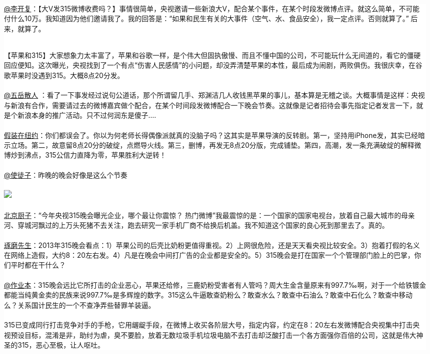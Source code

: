 <a class="WB_name S_func3" title="李开复" href="http://weibo.com/kaifulee" node-type="feed_list_originNick" nick-name="李开复" usercard="id=1197161814">@李开复</a><a href="http://verified.weibo.com/verify" target="_blank"><i class="W_ico16 approve" title="新浪个人认证 "></i></a><a title="微博会员" href="http://vip.weibo.com/personal?from=main" target="_blank" action-type="ignore_list"><i class="W_ico16 ico_member"></i></a>：【大V发315微博收费吗？】事情很简单，央视邀请一些新浪大V，配合某个事件，在某个时段发微博点评。就这么简单，不可能付什么10万。我知道因为他们邀请我了。我的回答是：“如果和民生有关的大事件（空气、水、食品安全），我一定点评。否则就算了。” 后来，就算了。</div>
<div class="WB_info">&#160;</div>
<div class="WB_info">
<div class="WB_text" node-type="feed_list_reason">【苹果和315】大家想象力太丰富了，苹果和谷歌一样，是个伟大但固执傲慢、而且不懂中国的公司，不可能玩什么无间道的，看它的僵硬回应便知。这次曝光，央视找到了一个有点“伤害人民感情”的小问题，却没弄清楚苹果的本性，最后成为闹剧，两败俱伤。我很庆幸，在谷歌苹果时没遇到315。大概8点20分发。</div>
<div class="WB_text" node-type="feed_list_reason">&#160;</div>
<div class="WB_text" node-type="feed_list_reason">
<div class="WB_info">
<a class="WB_name S_func3" title="五岳散人" href="http://weibo.com/wysr2007" node-type="feed_list_originNick" nick-name="五岳散人" usercard="id=1477045392">@五岳散人</a> ：看了一下事发经过说句公道话，那个所谓留几手、郑渊洁几人收钱黑苹果的事儿，基本算是无稽之谈。大概事情是这样：央视与新浪有合作，需要请过去的微博嘉宾做个配合，在某个时间段发微博配合一下晚会节奏。这就像是记者招待会事先指定记者发言一下，就是个新浪本身的推广活动。只不过何润东是傻子....</div>
</div>
<div class="WB_text" node-type="feed_list_reason">&#160;</div>
<div class="WB_text" node-type="feed_list_reason">
<div class="WB_info">
<a class="WB_name S_func1" title="假装在纽约" href="http://weibo.com/sudd" target="_blank" nick-name="假装在纽约" usercard="id=1645101450">假装在纽约</a>：你们都误会了。你以为何老师长得偶像派就真的没脑子吗？这其实是苹果导演的反转剧。第一，坚持用iPhone发，其实已经暗示立场。第二，故意留8点20分的破绽，点燃导火线。第三，删博，再发无8点20分版，完成铺垫。第四，高潮，发一条充满破绽的解释微博炒到沸点，315公信力直降为零，苹果胜利大逆转！</div>
</div>
<div class="WB_text" node-type="feed_list_reason">&#160;</div>
<div class="WB_text" node-type="feed_list_reason">
<div class="WB_info">
<a class="WB_name S_func3" title="使徒子" href="http://weibo.com/lastangel17th" node-type="feed_list_originNick" nick-name="使徒子" usercard="id=1771140437">@使徒子</a><a title="微博会员" href="http://vip.weibo.com/personal?from=main" target="_blank" action-type="ignore_list"><i class="W_ico16 ico_member"></i></a>：昨晚的晚会好像是这么个节奏</div>
<div class="WB_info">&#160;</div>
<div class="WB_info"><img style="BORDER-BOTTOM-COLOR: #000000; BORDER-TOP-COLOR: #000000; BORDER-RIGHT-COLOR: #000000; BORDER-LEFT-: #000000" border="0" src="http://ptimg.org:88/dapenti/CIlyYuCd/momv9.jpg"></div>
<div class="WB_info">&#160;</div>
<div class="WB_info">
<div class="WB_text" node-type="feed_list_content">
<a class="WB_name S_func1" title="北京厨子" href="http://weibo.com/1619962527" target="_blank" nick-name="北京厨子" usercard="id=1619962527">北京厨子</a>：“今年央视315晚会曝光企业，哪个最让你震惊？ 热门微博”我最震惊的是：一个国家的国家电视台，放着自己最大城市的母亲河、穿城河飘过的上万头死猪不去关注，跑去研究一家手机厂商不给换后机盖。我不知道这个国家的良心死到那里去了。真的。</div>
</div>
<div class="WB_info">
<div class="WB_info">&#160;</div>
<div class="WB_info">
<div class="WB_info">
<a class="WB_name S_func1" title="琢磨先生" href="http://weibo.com/coachguo" target="_blank" nick-name="琢磨先生" usercard="id=1665372775">琢磨先生</a>：2013年315晚会看点：1）苹果公司的后壳比奶粉更值得重视。2）上网很危险，还是天天看央视比较安全。3）抱着打假的名义在网络上造假，大约8：20左右发。4）凡是在晚会中间打广告的企业都是安全的。5）315晚会是打在国家一个个管理部门脸上的巴掌，你们平时都在干什么？</div>
</div>
</div>
<div class="WB_info">&#160;</div>
<div class="WB_info">
<div class="WB_info">
<a class="WB_name S_func3" title="作业本" href="http://weibo.com/1220291284" node-type="feed_list_originNick" nick-name="作业本" usercard="id=1220291284">@作业本</a>：315晚会远比它所打击的企业恶心，苹果还给修，三鹿奶粉受害者有人管吗？周大生金含量原来有997.7‰啊，对于一个给铁镀金都能当纯黄金卖的民族来说997.7‰是多辉煌的数字。315这么牛逼敢查奶粉么？敢查水么？敢查中石油么？敢查中石化么？敢查中移动么？关系国计民生的一个不查净弄些替罪羊装逼。</div>
<div class="WB_info">&#160;</div>
<div class="WB_info">315已变成同行打击竞争对手的手枪，它用龌龊手段，在微博上收买各阶层大号，指定内容，约定在8：20左右发微博配合央视集中打击央视预设目标，混淆是非，助纣为虐，臭不要脸，放着无数垃圾手机垃圾电脑不去打击却泛酸打击一个各方面强你百倍的公司，这就是伟大神圣的315，恶心至极，让人呕吐。</div>
</div>
</div>